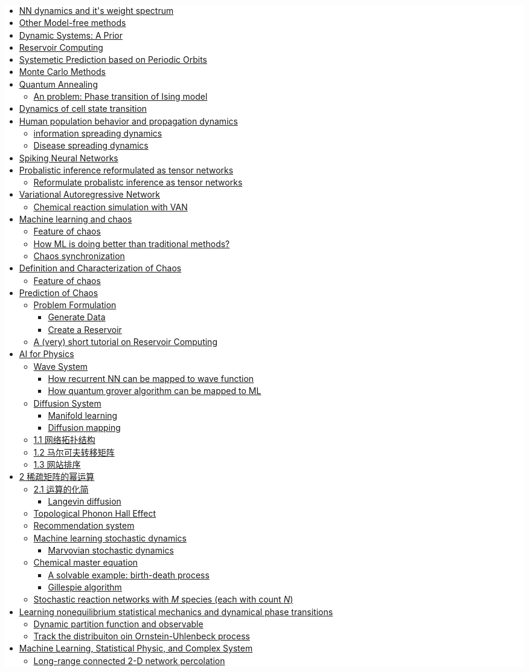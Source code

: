   - [NN dynamics and it's weight spectrum](#nn-dynamics-and-its-weight-spectrum-1)
  - [Other Model-free methods](#other-model-free-methods)
  - [Dynamic Systems: A Prior](#dynamic-systems-a-prior)
  - [Reservoir Computing](#reservoir-computing)
  - [Systemetic Prediction based on Periodic Orbits](#systemetic-prediction-based-on-periodic-orbits)
- [Monte Carlo Methods](#monte-carlo-methods)
- [Quantum Annealing](#quantum-annealing)
  - [An problem: Phase transition of Ising model](#an-problem-phase-transition-of-ising-model)
- [Dynamics of cell state transition](#dynamics-of-cell-state-transition)
- [Human population behavior and propagation dynamics](#human-population-behavior-and-propagation-dynamics)
  - [information spreading dynamics](#information-spreading-dynamics)
  - [Disease spreading dynamics](#disease-spreading-dynamics)
- [Spiking Neural Networks](#spiking-neural-networks)
- [Probalistic inference reformulated as tensor networks](#probalistic-inference-reformulated-as-tensor-networks)
  - [Reformulate probalistc inference as tensor networks](#reformulate-probalistc-inference-as-tensor-networks)
- [Variational Autoregressive Network](#variational-autoregressive-network)
  - [Chemical reaction simulation with VAN](#chemical-reaction-simulation-with-van)
- [Machine learning and chaos](#machine-learning-and-chaos)
  - [Feature of chaos](#feature-of-chaos)
  - [How ML is doing better than traditional methods?](#how-ml-is-doing-better-than-traditional-methods)
  - [Chaos synchronization](#chaos-synchronization)
- [Definition and Characterization of Chaos](#definition-and-characterization-of-chaos)
  - [Feature of chaos](#feature-of-chaos-1)
- [Prediction of Chaos](#prediction-of-chaos)
  - [Problem Formulation](#problem-formulation)
    - [Generate Data](#generate-data)
    - [Create a Reservoir](#create-a-reservoir)
  - [A (very) short tutorial on Reservoir Computing](#a-very-short-tutorial-on-reservoir-computing)
- [AI for Physics](#ai-for-physics)
  - [Wave System](#wave-system)
    - [How recurrent NN can be mapped to wave function](#how-recurrent-nn-can-be-mapped-to-wave-function)
    - [How quantum grover algorithm can be mapped to ML](#how-quantum-grover-algorithm-can-be-mapped-to-ml)
  - [Diffusion System](#diffusion-system)
    - [Manifold learning](#manifold-learning)
    - [Diffusion mapping](#diffusion-mapping)
  - [1.1 网络拓扑结构](#11-网络拓扑结构)
  - [1.2 马尔可夫转移矩阵](#12-马尔可夫转移矩阵)
  - [1.3 网站排序](#13-网站排序)
- [2 稀疏矩阵的幂运算](#2-稀疏矩阵的幂运算)
  - [2.1 运算的化简](#21-运算的化简)
    - [Langevin diffusion](#langevin-diffusion)
  - [Topological Phonon Hall Effect](#topological-phonon-hall-effect)
  - [Recommendation system](#recommendation-system)
  - [Machine learning stochastic dynamics](#machine-learning-stochastic-dynamics)
    - [Marvovian stochastic dynamics](#marvovian-stochastic-dynamics)
  - [Chemical master equation](#chemical-master-equation)
    - [A solvable example: birth-death process](#a-solvable-example-birth-death-process)
    - [Gillespie algorithm](#gillespie-algorithm)
  - [Stochastic reaction networks with $M$ species (each with count $N$)](#stochastic-reaction-networks-with-m-species-each-with-count-n)
- [Learning nonequilibrium statistical mechanics and dynamical phase transitions](#learning-nonequilibrium-statistical-mechanics-and-dynamical-phase-transitions)
  - [Dynamic partition function and observable](#dynamic-partition-function-and-observable)
  - [Track the distribuiton oin Ornstein-Uhlenbeck process](#track-the-distribuiton-oin-ornstein-uhlenbeck-process)
- [Machine Learning, Statistical Physic, and Complex System](#machine-learning-statistical-physic-and-complex-system)
  - [Long-range connected 2-D network percolation](#long-range-connected-2-d-network-percolation)